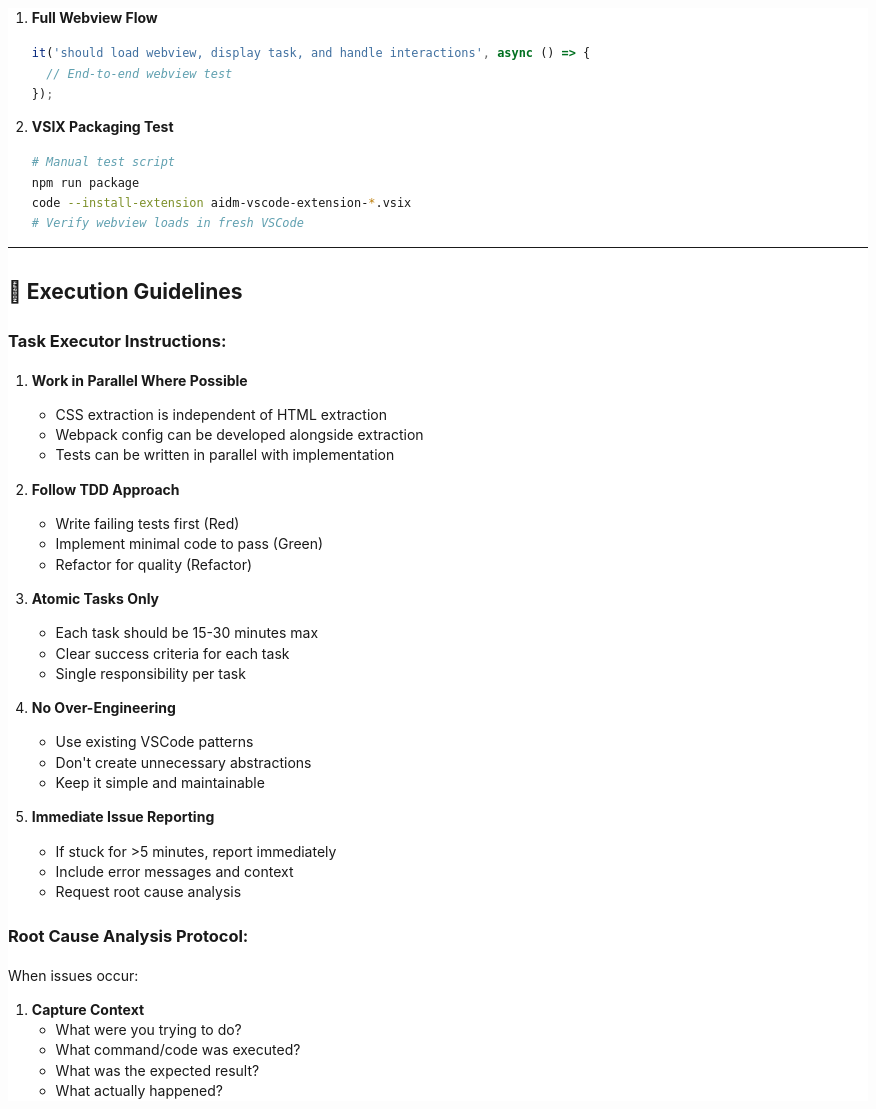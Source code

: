 1. **Full Webview Flow**
   ```typescript
   it('should load webview, display task, and handle interactions', async () => {
     // End-to-end webview test
   });
   ```

2. **VSIX Packaging Test**
   ```bash
   # Manual test script
   npm run package
   code --install-extension aidm-vscode-extension-*.vsix
   # Verify webview loads in fresh VSCode
   ```

---

## 🚦 Execution Guidelines

### Task Executor Instructions:

1. **Work in Parallel Where Possible**
   - CSS extraction is independent of HTML extraction
   - Webpack config can be developed alongside extraction
   - Tests can be written in parallel with implementation

2. **Follow TDD Approach**
   - Write failing tests first (Red)
   - Implement minimal code to pass (Green)
   - Refactor for quality (Refactor)

3. **Atomic Tasks Only**
   - Each task should be 15-30 minutes max
   - Clear success criteria for each task
   - Single responsibility per task

4. **No Over-Engineering**
   - Use existing VSCode patterns
   - Don't create unnecessary abstractions
   - Keep it simple and maintainable

5. **Immediate Issue Reporting**
   - If stuck for >5 minutes, report immediately
   - Include error messages and context
   - Request root cause analysis

### Root Cause Analysis Protocol:

When issues occur:

1. **Capture Context**
   - What were you trying to do?
   - What command/code was executed?
   - What was the expected result?
   - What actually happened?
